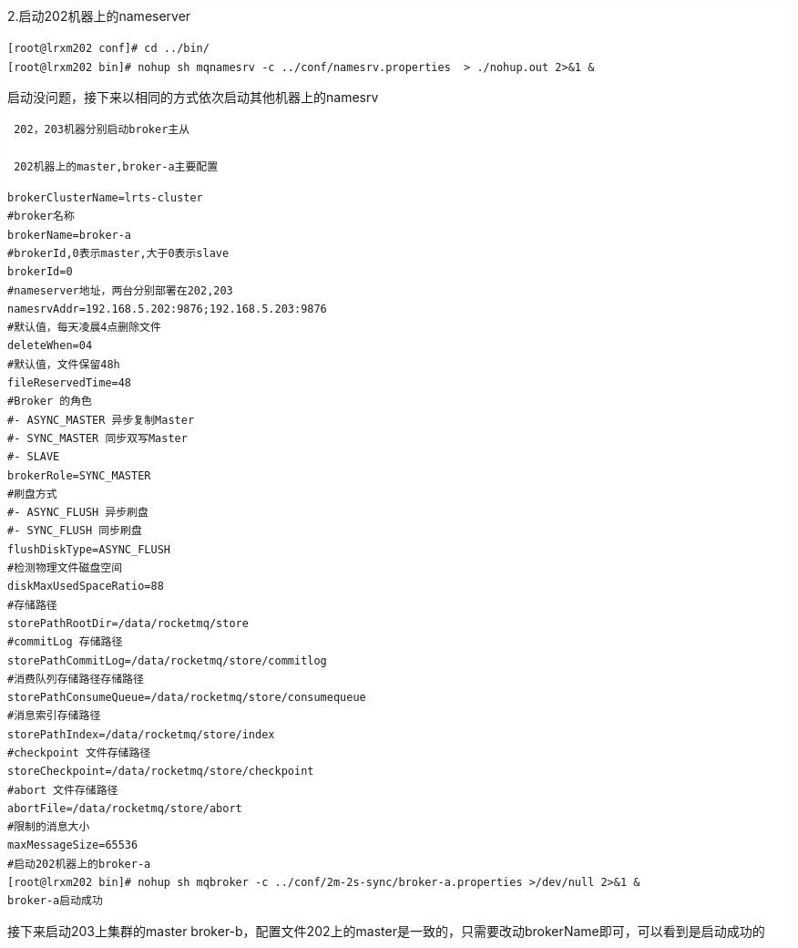 2.启动202机器上的nameserver

    [root@lrxm202 conf]# cd ../bin/
    [root@lrxm202 bin]# nohup sh mqnamesrv -c ../conf/namesrv.properties  > ./nohup.out 2>&1 &


   启动没问题，接下来以相同的方式依次启动其他机器上的namesrv

     202，203机器分别启动broker主从

     202机器上的master,broker-a主要配置
```
brokerClusterName=lrts-cluster
#broker名称
brokerName=broker-a
#brokerId,0表示master,大于0表示slave
brokerId=0
#nameserver地址，两台分别部署在202,203
namesrvAddr=192.168.5.202:9876;192.168.5.203:9876
#默认值，每天凌晨4点删除文件
deleteWhen=04
#默认值，文件保留48h
fileReservedTime=48
#Broker 的角色
#- ASYNC_MASTER 异步复制Master
#- SYNC_MASTER 同步双写Master
#- SLAVE
brokerRole=SYNC_MASTER
#刷盘方式
#- ASYNC_FLUSH 异步刷盘
#- SYNC_FLUSH 同步刷盘
flushDiskType=ASYNC_FLUSH
#检测物理文件磁盘空间
diskMaxUsedSpaceRatio=88
#存储路径
storePathRootDir=/data/rocketmq/store
#commitLog 存储路径
storePathCommitLog=/data/rocketmq/store/commitlog
#消费队列存储路径存储路径
storePathConsumeQueue=/data/rocketmq/store/consumequeue
#消息索引存储路径
storePathIndex=/data/rocketmq/store/index
#checkpoint 文件存储路径
storeCheckpoint=/data/rocketmq/store/checkpoint
#abort 文件存储路径
abortFile=/data/rocketmq/store/abort
#限制的消息大小
maxMessageSize=65536
#启动202机器上的broker-a
[root@lrxm202 bin]# nohup sh mqbroker -c ../conf/2m-2s-sync/broker-a.properties >/dev/null 2>&1 &
broker-a启动成功
```


接下来启动203上集群的master broker-b，配置文件202上的master是一致的，只需要改动brokerName即可，可以看到是启动成功的
